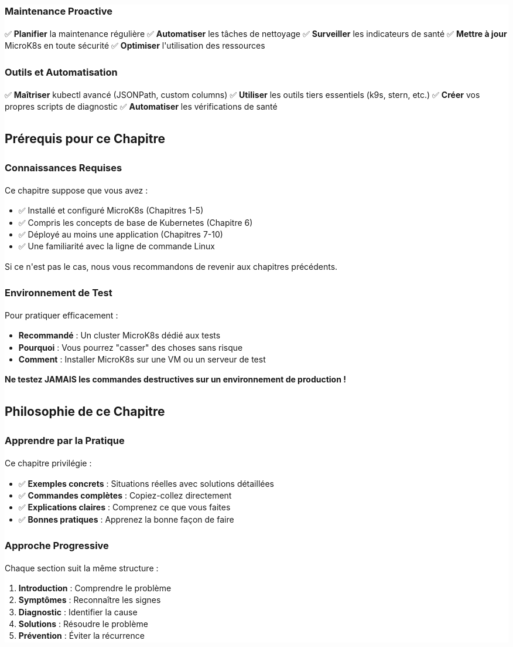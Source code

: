 ### Maintenance Proactive

✅ **Planifier** la maintenance régulière
✅ **Automatiser** les tâches de nettoyage
✅ **Surveiller** les indicateurs de santé
✅ **Mettre à jour** MicroK8s en toute sécurité
✅ **Optimiser** l'utilisation des ressources

### Outils et Automatisation

✅ **Maîtriser** kubectl avancé (JSONPath, custom columns)
✅ **Utiliser** les outils tiers essentiels (k9s, stern, etc.)
✅ **Créer** vos propres scripts de diagnostic
✅ **Automatiser** les vérifications de santé

## Prérequis pour ce Chapitre

### Connaissances Requises

Ce chapitre suppose que vous avez :
- ✅ Installé et configuré MicroK8s (Chapitres 1-5)
- ✅ Compris les concepts de base de Kubernetes (Chapitre 6)
- ✅ Déployé au moins une application (Chapitres 7-10)
- ✅ Une familiarité avec la ligne de commande Linux

Si ce n'est pas le cas, nous vous recommandons de revenir aux chapitres précédents.

### Environnement de Test

Pour pratiquer efficacement :
- **Recommandé** : Un cluster MicroK8s dédié aux tests
- **Pourquoi** : Vous pourrez "casser" des choses sans risque
- **Comment** : Installer MicroK8s sur une VM ou un serveur de test

**Ne testez JAMAIS les commandes destructives sur un environnement de production !**

## Philosophie de ce Chapitre

### Apprendre par la Pratique

Ce chapitre privilégie :
- ✅ **Exemples concrets** : Situations réelles avec solutions détaillées
- ✅ **Commandes complètes** : Copiez-collez directement
- ✅ **Explications claires** : Comprenez ce que vous faites
- ✅ **Bonnes pratiques** : Apprenez la bonne façon de faire

### Approche Progressive

Chaque section suit la même structure :
1. **Introduction** : Comprendre le problème
2. **Symptômes** : Reconnaître les signes
3. **Diagnostic** : Identifier la cause
4. **Solutions** : Résoudre le problème
5. **Prévention** : Éviter la récurrence
